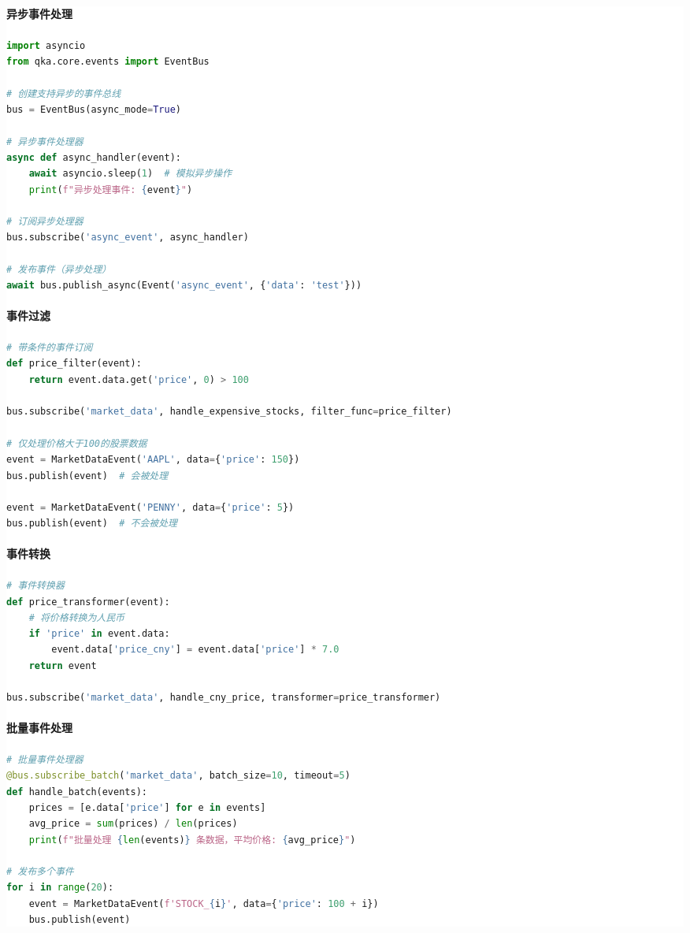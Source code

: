 #### 异步事件处理

```python
import asyncio
from qka.core.events import EventBus

# 创建支持异步的事件总线
bus = EventBus(async_mode=True)

# 异步事件处理器
async def async_handler(event):
    await asyncio.sleep(1)  # 模拟异步操作
    print(f"异步处理事件: {event}")

# 订阅异步处理器
bus.subscribe('async_event', async_handler)

# 发布事件（异步处理）
await bus.publish_async(Event('async_event', {'data': 'test'}))
```

#### 事件过滤

```python
# 带条件的事件订阅
def price_filter(event):
    return event.data.get('price', 0) > 100

bus.subscribe('market_data', handle_expensive_stocks, filter_func=price_filter)

# 仅处理价格大于100的股票数据
event = MarketDataEvent('AAPL', data={'price': 150})
bus.publish(event)  # 会被处理

event = MarketDataEvent('PENNY', data={'price': 5})
bus.publish(event)  # 不会被处理
```

#### 事件转换

```python
# 事件转换器
def price_transformer(event):
    # 将价格转换为人民币
    if 'price' in event.data:
        event.data['price_cny'] = event.data['price'] * 7.0
    return event

bus.subscribe('market_data', handle_cny_price, transformer=price_transformer)
```

#### 批量事件处理

```python
# 批量事件处理器
@bus.subscribe_batch('market_data', batch_size=10, timeout=5)
def handle_batch(events):
    prices = [e.data['price'] for e in events]
    avg_price = sum(prices) / len(prices)
    print(f"批量处理 {len(events)} 条数据，平均价格: {avg_price}")

# 发布多个事件
for i in range(20):
    event = MarketDataEvent(f'STOCK_{i}', data={'price': 100 + i})
    bus.publish(event)
```

